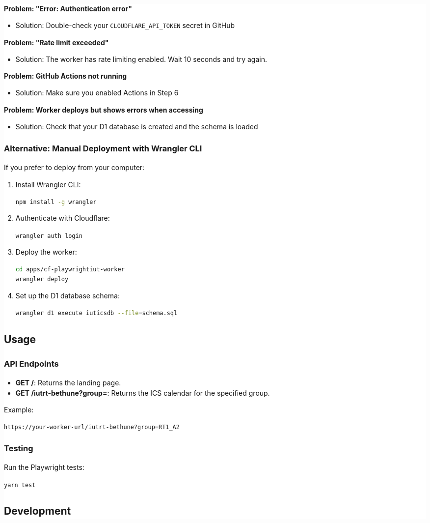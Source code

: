 **Problem: "Error: Authentication error"**
- Solution: Double-check your `CLOUDFLARE_API_TOKEN` secret in GitHub

**Problem: "Rate limit exceeded"**
- Solution: The worker has rate limiting enabled. Wait 10 seconds and try again.

**Problem: GitHub Actions not running**
- Solution: Make sure you enabled Actions in Step 6

**Problem: Worker deploys but shows errors when accessing**
- Solution: Check that your D1 database is created and the schema is loaded

### Alternative: Manual Deployment with Wrangler CLI

If you prefer to deploy from your computer:

1. Install Wrangler CLI:
   ```bash
   npm install -g wrangler
   ```

2. Authenticate with Cloudflare:
   ```bash
   wrangler auth login
   ```

3. Deploy the worker:
   ```bash
   cd apps/cf-playwrightiut-worker
   wrangler deploy
   ```

4. Set up the D1 database schema:
   ```bash
   wrangler d1 execute iuticsdb --file=schema.sql
   ```

## Usage

### API Endpoints

- **GET /**: Returns the landing page.
- **GET /iutrt-bethune?group=<GROUP>**: Returns the ICS calendar for the specified group.

Example:
```
https://your-worker-url/iutrt-bethune?group=RT1_A2
```

### Testing

Run the Playwright tests:
```bash
yarn test
```

## Development
